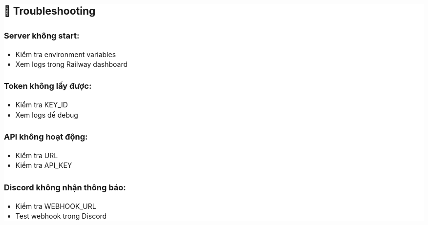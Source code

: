 ## 🔧 Troubleshooting

### Server không start:
- Kiểm tra environment variables
- Xem logs trong Railway dashboard

### Token không lấy được:
- Kiểm tra KEY_ID
- Xem logs để debug

### API không hoạt động:
- Kiểm tra URL
- Kiểm tra API_KEY

### Discord không nhận thông báo:
- Kiểm tra WEBHOOK_URL
- Test webhook trong Discord
